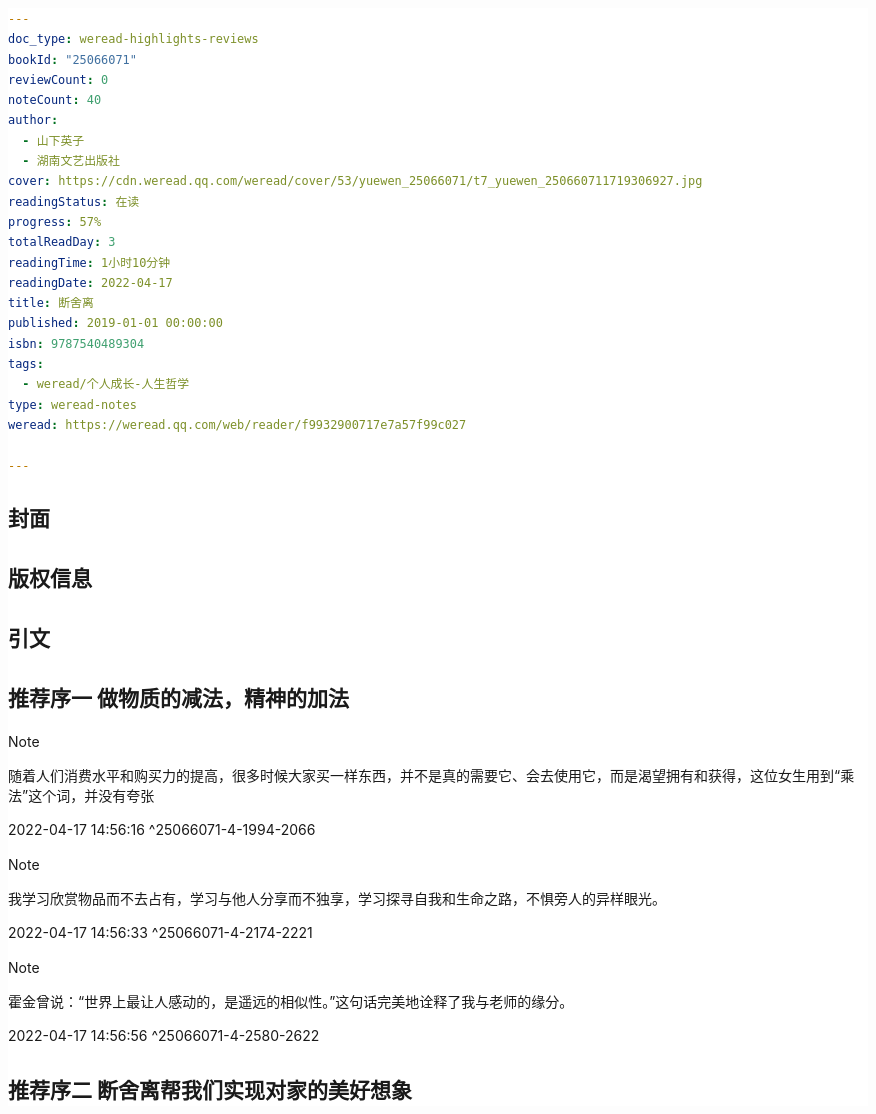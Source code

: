 ```yaml
---
doc_type: weread-highlights-reviews
bookId: "25066071"
reviewCount: 0
noteCount: 40
author:
  - 山下英子
  - 湖南文艺出版社
cover: https://cdn.weread.qq.com/weread/cover/53/yuewen_25066071/t7_yuewen_250660711719306927.jpg
readingStatus: 在读
progress: 57%
totalReadDay: 3
readingTime: 1小时10分钟
readingDate: 2022-04-17
title: 断舍离
published: 2019-01-01 00:00:00
isbn: 9787540489304
tags:
  - weread/个人成长-人生哲学
type: weread-notes
weread: https://weread.qq.com/web/reader/f9932900717e7a57f99c027

---
```



## 封面

## 版权信息

## 引文

## 推荐序一 做物质的减法，精神的加法

> [!NOTE] 
> 随着人们消费水平和购买力的提高，很多时候大家买一样东西，并不是真的需要它、会去使用它，而是渴望拥有和获得，这位女生用到“乘法”这个词，并没有夸张
> 
> 2022-04-17 14:56:16 ^25066071-4-1994-2066

> [!NOTE] 
> 我学习欣赏物品而不去占有，学习与他人分享而不独享，学习探寻自我和生命之路，不惧旁人的异样眼光。
> 
> 2022-04-17 14:56:33 ^25066071-4-2174-2221

> [!NOTE] 
> 霍金曾说：“世界上最让人感动的，是遥远的相似性。”这句话完美地诠释了我与老师的缘分。
> 
> 2022-04-17 14:56:56 ^25066071-4-2580-2622

## 推荐序二 断舍离帮我们实现对家的美好想象
